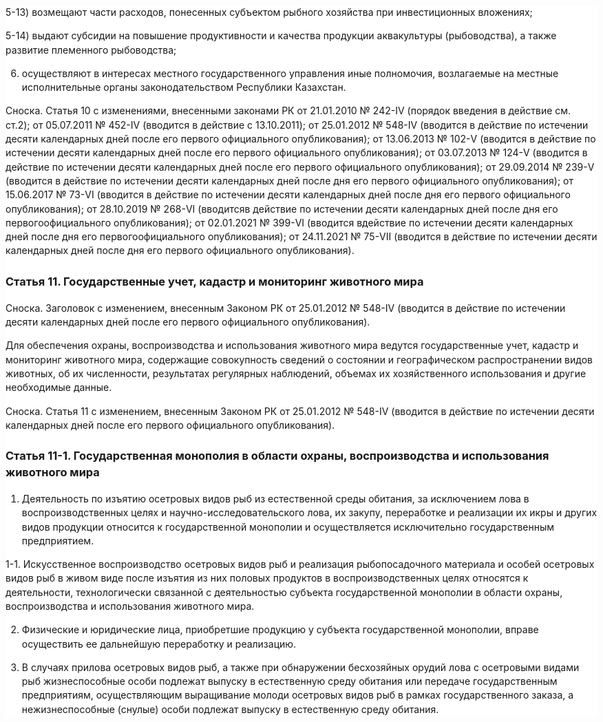 5-13) возмещают части расходов, понесенных субъектом рыбного хозяйства при инвестиционных вложениях;

5-14) выдают субсидии на повышение продуктивности и качества продукции аквакультуры (рыбоводства), а также развитие племенного рыбоводства;

6) осуществляют в интересах местного государственного управления иные полномочия, возлагаемые на местные исполнительные органы законодательством Республики Казахстан.

Сноска. Статья 10 с изменениями, внесенными законами РК от 21.01.2010 № 242-IV (порядок введения в действие см. ст.2); от 05.07.2011 № 452-IV (вводится в действие с 13.10.2011); от 25.01.2012 № 548-IV (вводится в действие по истечении десяти календарных дней после его первого официального опубликования); от 13.06.2013 № 102-V (вводится в действие по истечении десяти календарных дней после его первого официального опубликования); от 03.07.2013 № 124-V (вводится в действие по истечении десяти календарных дней после его первого официального опубликования); от 29.09.2014 № 239-V (вводится в действие по истечении десяти календарных дней после дня его первого официального опубликования); от 15.06.2017 № 73-VI (вводится в действие по истечении десяти календарных дней после дня его первого официального опубликования); от 28.10.2019 № 268-VІ (вводитсяв действие по истечении десяти календарных дней после дня его первогоофициального опубликования); от 02.01.2021 № 399-VI (вводится вдействие по истечении десяти календарных дней после дня его первогоофициального опубликования); от 24.11.2021 № 75-VII (вводится в действие по истечении десяти календарных дней после дня его первого официального опубликования).

### Статья 11. Государственные учет, кадастр и мониторинг животного мира

Сноска. Заголовок с изменением, внесенным Законом РК от 25.01.2012 № 548-IV (вводится в действие по истечении десяти календарных дней после его первого официального опубликования).

Для обеспечения охраны, воспроизводства и использования животного мира ведутся государственные учет, кадастр и мониторинг животного мира, содержащие совокупность сведений о состоянии и географическом распространении видов животных, об их численности, результатах регулярных наблюдений, объемах их хозяйственного использования и другие необходимые данные.

Сноска. Статья 11 с изменением, внесенным Законом РК от 25.01.2012 № 548-IV (вводится в действие по истечении десяти календарных дней после его первого официального опубликования).

### Статья 11-1. Государственная монополия в области охраны, воспроизводства и использования животного мира

1. Деятельность по изъятию осетровых видов рыб из естественной среды обитания, за исключением лова в воспроизводственных целях и научно-исследовательского лова, их закупу, переработке и реализации их икры и других видов продукции относится к государственной монополии и осуществляется исключительно государственным предприятием.

1-1. Искусственное воспроизводство осетровых видов рыб и реализация рыбопосадочного материала и особей осетровых видов рыб в живом виде после изъятия из них половых продуктов в воспроизводственных целях относятся к деятельности, технологически связанной с деятельностью субъекта государственной монополии в области охраны, воспроизводства и использования животного мира.

2. Физические и юридические лица, приобретшие продукцию у субъекта государственной монополии, вправе осуществить ее дальнейшую переработку и реализацию.

3. В случаях прилова осетровых видов рыб, а также при обнаружении бесхозяйных орудий лова с осетровыми видами рыб жизнеспособные особи подлежат выпуску в естественную среду обитания или передаче государственным предприятиям, осуществляющим выращивание молоди осетровых видов рыб в рамках государственного заказа, а нежизнеспособные (снулые) особи подлежат выпуску в естественную среду обитания.
